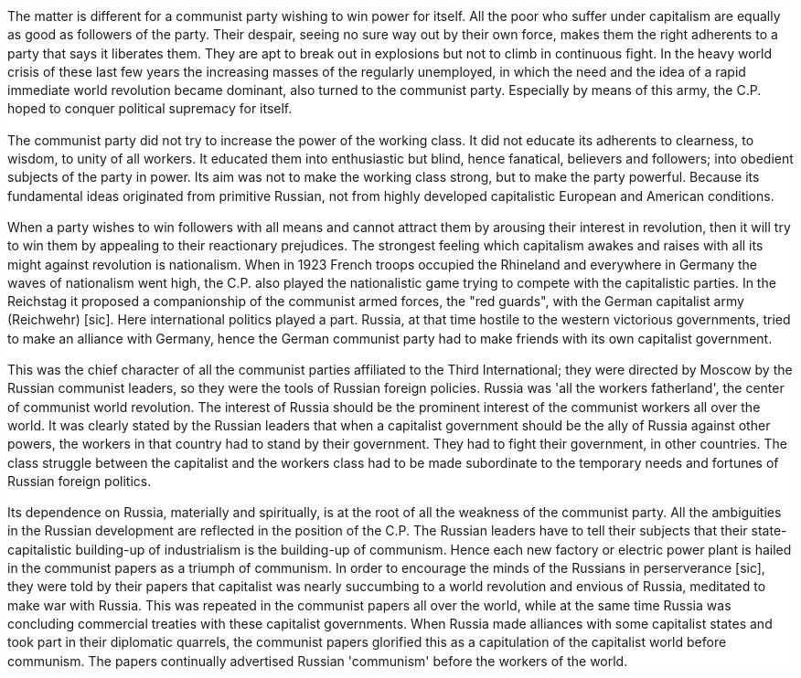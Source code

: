 The matter is different for a communist party wishing to win power for
itself. All the poor who suffer under capitalism are equally as good as
followers of the party. Their despair, seeing no sure way out by their
own force, makes them the right adherents to a party that says it
liberates them. They are apt to break out in explosions but not to climb
in continuous fight. In the heavy world crisis of these last few years
the increasing masses of the regularly unemployed, in which the need and
the idea of a rapid immediate world revolution became dominant, also
turned to the communist party. Especially by means of this army, the
C.P. hoped to conquer political supremacy for itself.

The communist party did not try to increase the power of the working
class. It did not educate its adherents to clearness, to wisdom, to
unity of all workers. It educated them into enthusiastic but blind,
hence fanatical, believers and followers; into obedient subjects of the
party in power. Its aim was not to make the working class strong, but to
make the party powerful. Because its fundamental ideas originated from
primitive Russian, not from highly developed capitalistic European and
American conditions.

When a party wishes to win followers with all means and cannot attract
them by arousing their interest in revolution, then it will try to win
them by appealing to their reactionary prejudices. The strongest feeling
which capitalism awakes and raises with all its might against revolution
is nationalism. When in 1923 French troops occupied the Rhineland and
everywhere in Germany the waves of nationalism went high, the C.P. also
played the nationalistic game trying to compete with the capitalistic
parties. In the Reichstag it proposed a companionship of the communist
armed forces, the "red guards", with the German capitalist army
(Reichwehr) [sic]. Here international politics played a part. Russia, at
that time hostile to the western victorious governments, tried to make
an alliance with Germany, hence the German communist party had to make
friends with its own capitalist government.

This was the chief character of all the communist parties affiliated to
the Third International; they were directed by Moscow by the Russian
communist leaders, so they were the tools of Russian foreign policies.
Russia was 'all the workers fatherland', the center of communist world
revolution. The interest of Russia should be the prominent interest of
the communist workers all over the world. It was clearly stated by the
Russian leaders that when a capitalist government should be the ally of
Russia against other powers, the workers in that country had to stand by
their government. They had to fight their government, in other
countries. The class struggle between the capitalist and the workers
class had to be made subordinate to the temporary needs and fortunes of
Russian foreign politics.

Its dependence on Russia, materially and spiritually, is at the root of
all the weakness of the communist party. All the ambiguities in the
Russian development are reflected in the position of the C.P. The
Russian leaders have to tell their subjects that their
state-capitalistic building-up of industrialism is the building-up of
communism. Hence each new factory or electric power plant is hailed in
the communist papers as a triumph of communism. In order to encourage
the minds of the Russians in perserverance [sic], they were told by
their papers that capitalist was nearly succumbing to a world revolution
and envious of Russia, meditated to make war with Russia. This was
repeated in the communist papers all over the world, while at the same
time Russia was concluding commercial treaties with these capitalist
governments. When Russia made alliances with some capitalist states and
took part in their diplomatic quarrels, the communist papers glorified
this as a capitulation of the capitalist world before communism. The
papers continually advertised Russian 'communism' before the workers of
the world.
